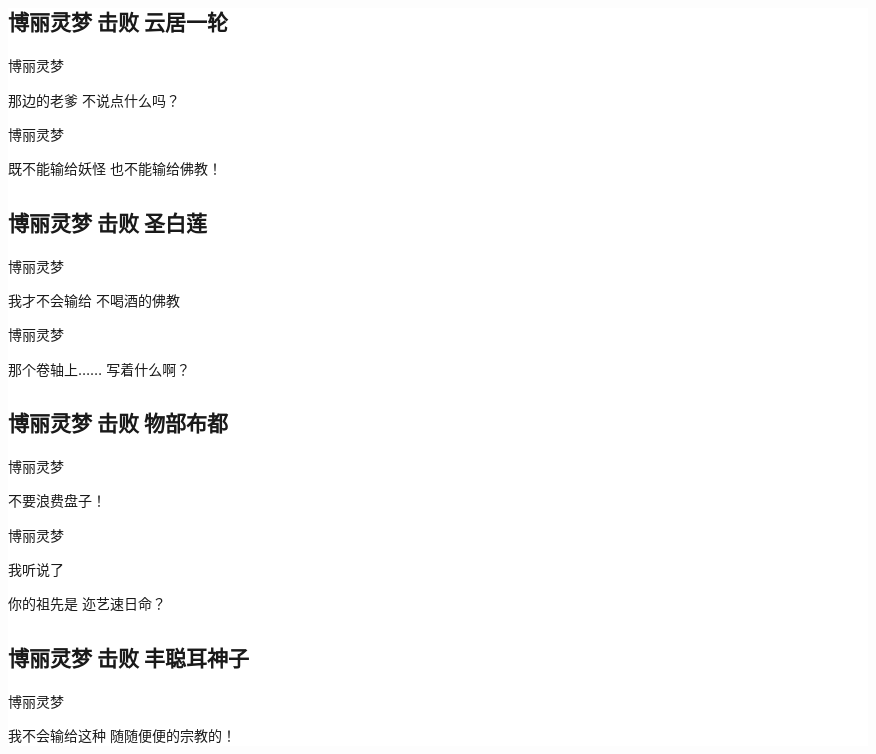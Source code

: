   


## 博丽灵梦 击败 云居一轮
[](./博丽灵梦.md)博丽灵梦
  
那边的老爹
不说点什么吗？
  

  

[](./博丽灵梦.md)博丽灵梦
  
既不能输给妖怪
也不能输给佛教！
  

  


## 博丽灵梦 击败 圣白莲
[](./博丽灵梦.md)博丽灵梦
  
我才不会输给
不喝酒的佛教
  

  

[](./博丽灵梦.md)博丽灵梦
  
那个卷轴上……
写着什么啊？
  

  


## 博丽灵梦 击败 物部布都
[](./博丽灵梦.md)博丽灵梦
  
不要浪费盘子！
  

  

[](./博丽灵梦.md)博丽灵梦
  
我听说了
  
  
你的祖先是
迩艺速日命？
  

  


## 博丽灵梦 击败 丰聪耳神子
[](./博丽灵梦.md)博丽灵梦
  
我不会输给这种
随随便便的宗教的！
  